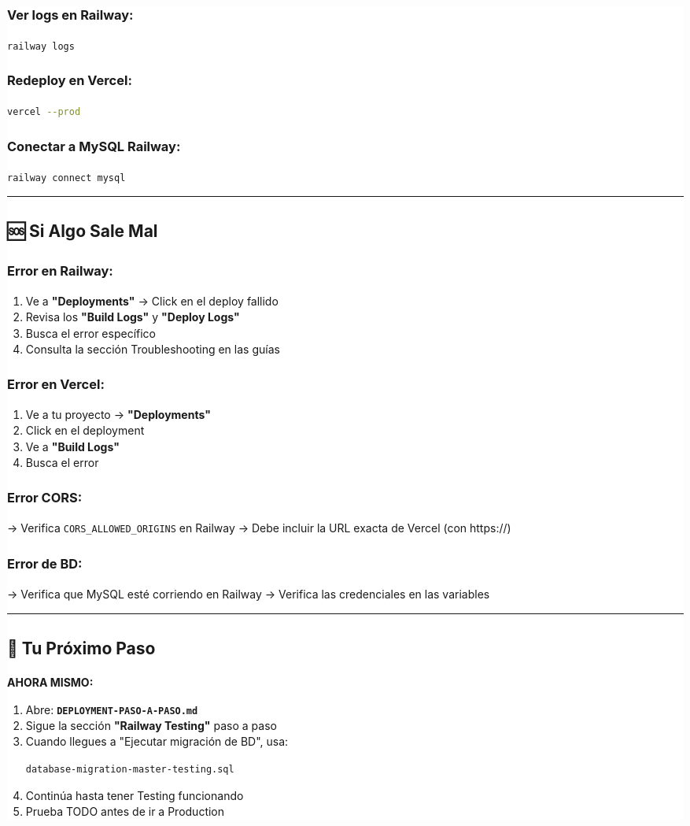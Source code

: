 ### Ver logs en Railway:
```bash
railway logs
```

### Redeploy en Vercel:
```bash
vercel --prod
```

### Conectar a MySQL Railway:
```bash
railway connect mysql
```

---

## 🆘 Si Algo Sale Mal

### Error en Railway:
1. Ve a **"Deployments"** → Click en el deploy fallido
2. Revisa los **"Build Logs"** y **"Deploy Logs"**
3. Busca el error específico
4. Consulta la sección Troubleshooting en las guías

### Error en Vercel:
1. Ve a tu proyecto → **"Deployments"**
2. Click en el deployment
3. Ve a **"Build Logs"**
4. Busca el error

### Error CORS:
→ Verifica `CORS_ALLOWED_ORIGINS` en Railway
→ Debe incluir la URL exacta de Vercel (con https://)

### Error de BD:
→ Verifica que MySQL esté corriendo en Railway
→ Verifica las credenciales en las variables

---

## 🎯 Tu Próximo Paso

**AHORA MISMO:**

1. Abre: **`DEPLOYMENT-PASO-A-PASO.md`**
2. Sigue la sección **"Railway Testing"** paso a paso
3. Cuando llegues a "Ejecutar migración de BD", usa:
   ```
   database-migration-master-testing.sql
   ```
4. Continúa hasta tener Testing funcionando
5. Prueba TODO antes de ir a Production
